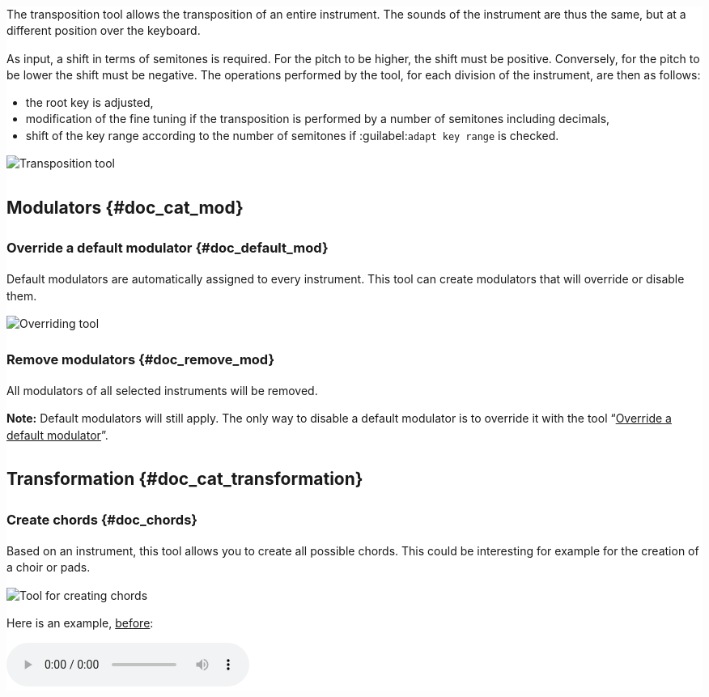 The transposition tool allows the transposition of an entire instrument.
The sounds of the instrument are thus the same, but at a different position over the keyboard.

As input, a shift in terms of semitones is required.
For the pitch to be higher, the shift must be positive.
Conversely, for the pitch to be lower the shift must be negative.
The operations performed by the tool, for each division of the instrument, are then as follows:

* the root key is adjusted,
* modification of the fine tuning if the transposition is performed by a number of semitones including decimals,
* shift of the key range according to the number of semitones if :guilabel:`adapt key range` is checked.


![Transposition tool](images/tool_transpose_inst.png "Transposition tool")


## Modulators {#doc_cat_mod}


### Override a default modulator {#doc_default_mod}


Default modulators are automatically assigned to every instrument.
This tool can create modulators that will override or disable them.


![Overriding tool](images/tool_default_mod.png "Overriding tool")


### Remove modulators {#doc_remove_mod}


All modulators of all selected instruments will be removed.

**Note:** Default modulators will still apply.
The only way to disable a default modulator is to override it with the tool “[Override a default modulator](#doc_default_mod)”.


## Transformation {#doc_cat_transformation}


### Create chords {#doc_chords}


Based on an instrument, this tool allows you to create all possible chords.
This could be interesting for example for the creation of a choir or pads.


![Tool for creating chords](images/tool_create_chords.png "Tool for creating chords")


Here is an example, <a href="downloads/tutorials/chord_base.mp3" download>before</a>:

![](downloads/tutorials/chord_base.mp3)
